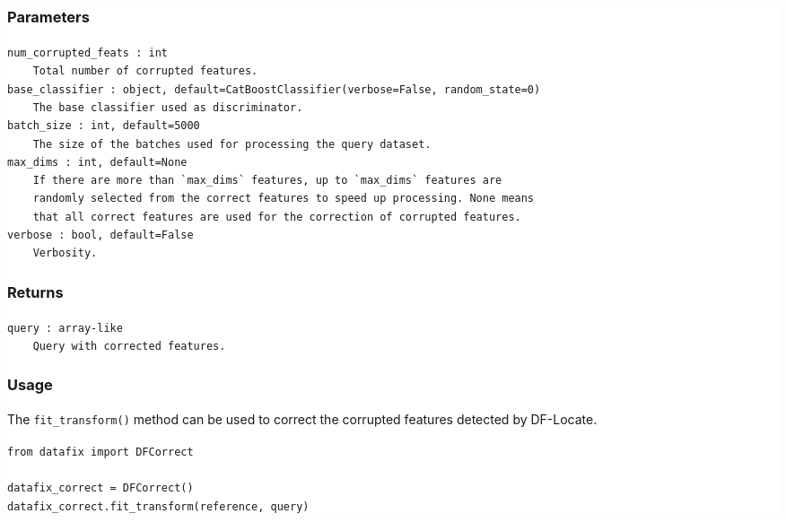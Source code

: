### Parameters

```
num_corrupted_feats : int
    Total number of corrupted features.
base_classifier : object, default=CatBoostClassifier(verbose=False, random_state=0)
    The base classifier used as discriminator.
batch_size : int, default=5000
    The size of the batches used for processing the query dataset.
max_dims : int, default=None
    If there are more than `max_dims` features, up to `max_dims` features are 
    randomly selected from the correct features to speed up processing. None means 
    that all correct features are used for the correction of corrupted features.
verbose : bool, default=False
    Verbosity.
```

### Returns

```
query : array-like
    Query with corrected features.
```

### Usage

The ``fit_transform()`` method can be used to correct the corrupted features detected by DF-Locate.

```
from datafix import DFCorrect

datafix_correct = DFCorrect()
datafix_correct.fit_transform(reference, query)
```